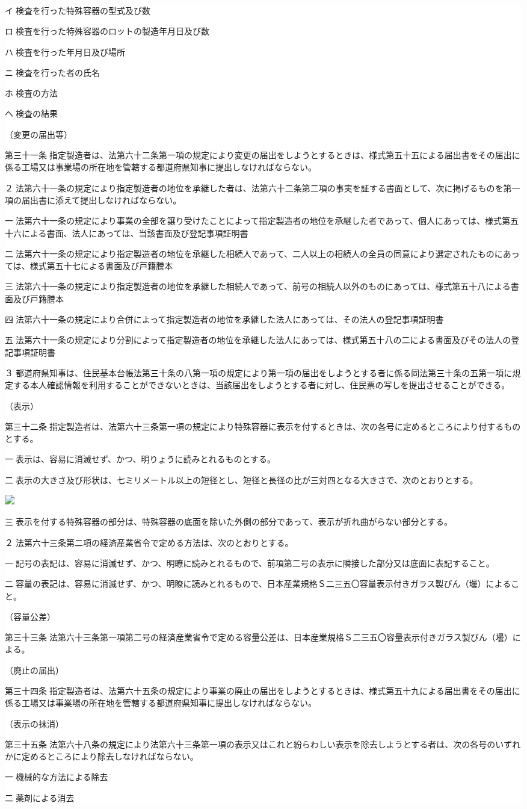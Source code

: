 イ 検査を行った特殊容器の型式及び数

ロ 検査を行った特殊容器のロットの製造年月日及び数

ハ 検査を行った年月日及び場所

ニ 検査を行った者の氏名

ホ 検査の方法

ヘ 検査の結果

（変更の届出等）

第三十一条 指定製造者は、法第六十二条第一項の規定により変更の届出をしようとするときは、様式第五十五による届出書をその届出に係る工場又は事業場の所在地を管轄する都道府県知事に提出しなければならない。

２ 法第六十一条の規定により指定製造者の地位を承継した者は、法第六十二条第二項の事実を証する書面として、次に掲げるものを第一項の届出書に添えて提出しなければならない。

一 法第六十一条の規定により事業の全部を譲り受けたことによって指定製造者の地位を承継した者であって、個人にあっては、様式第五十六による書面、法人にあっては、当該書面及び登記事項証明書

二 法第六十一条の規定により指定製造者の地位を承継した相続人であって、二人以上の相続人の全員の同意により選定されたものにあっては、様式第五十七による書面及び戸籍謄本

三 法第六十一条の規定により指定製造者の地位を承継した相続人であって、前号の相続人以外のものにあっては、様式第五十八による書面及び戸籍謄本

四 法第六十一条の規定により合併によって指定製造者の地位を承継した法人にあっては、その法人の登記事項証明書

五 法第六十一条の規定により分割によって指定製造者の地位を承継した法人にあっては、様式第五十八の二による書面及びその法人の登記事項証明書

３ 都道府県知事は、住民基本台帳法第三十条の八第一項の規定により第一項の届出をしようとする者に係る同法第三十条の五第一項に規定する本人確認情報を利用することができないときは、当該届出をしようとする者に対し、住民票の写しを提出させることができる。

（表示）

第三十二条 指定製造者は、法第六十三条第一項の規定により特殊容器に表示を付するときは、次の各号に定めるところにより付するものとする。

一 表示は、容易に消滅せず、かつ、明りょうに読みとれるものとする。

二 表示の大きさ及び形状は、七ミリメートル以上の短径とし、短径と長径の比が三対四となる大きさで、次のとおりとする。

![](/./pict/3JH00000223778.jpg)

三 表示を付する特殊容器の部分は、特殊容器の底面を除いた外側の部分であって、表示が折れ曲がらない部分とする。

２ 法第六十三条第二項の経済産業省令で定める方法は、次のとおりとする。

一 記号の表記は、容易に消滅せず、かつ、明瞭に読みとれるもので、前項第二号の表示に隣接した部分又は底面に表記すること。

二 容量の表記は、容易に消滅せず、かつ、明瞭に読みとれるもので、日本産業規格Ｓ二三五〇容量表示付きガラス製びん（壜）によること。

（容量公差）

第三十三条 法第六十三条第一項第二号の経済産業省令で定める容量公差は、日本産業規格Ｓ二三五〇容量表示付きガラス製びん（壜）による。

（廃止の届出）

第三十四条 指定製造者は、法第六十五条の規定により事業の廃止の届出をしようとするときは、様式第五十九による届出書をその届出に係る工場又は事業場の所在地を管轄する都道府県知事に提出しなければならない。

（表示の抹消）

第三十五条 法第六十八条の規定により法第六十三条第一項の表示又はこれと紛らわしい表示を除去しようとする者は、次の各号のいずれかに定めるところにより除去しなければならない。

一 機械的な方法による除去

二 薬剤による消去
